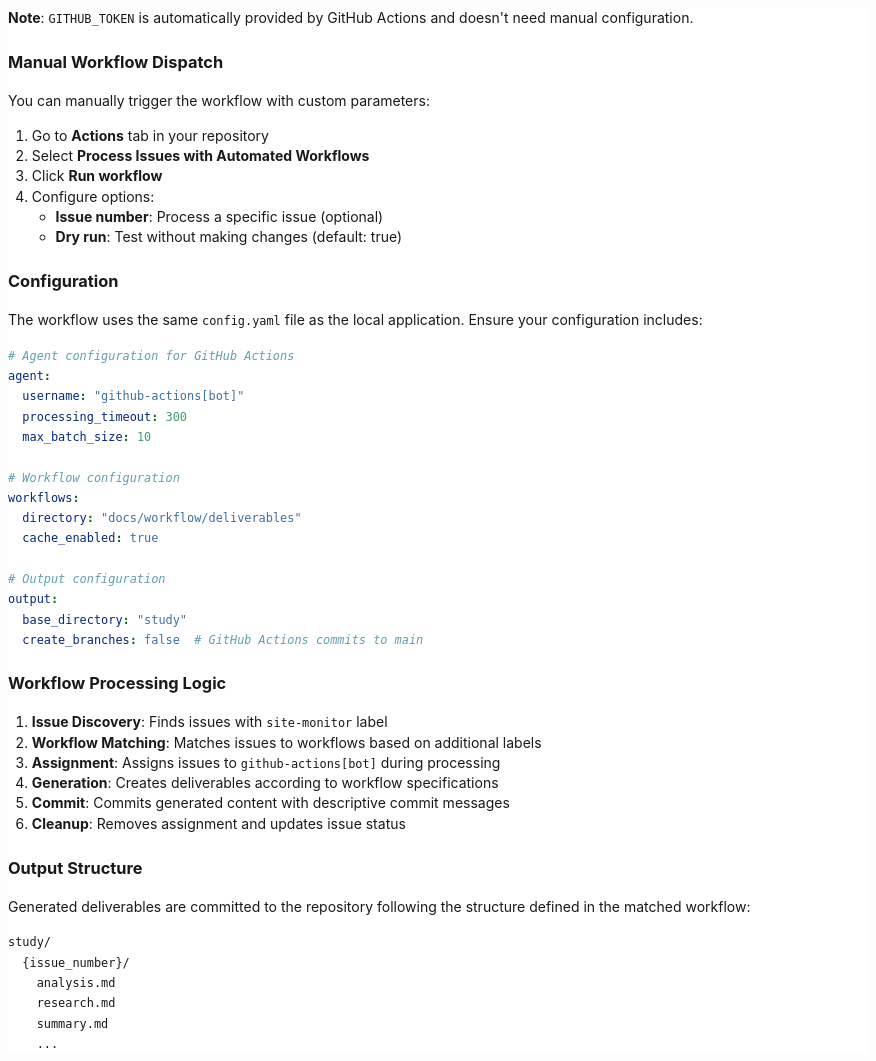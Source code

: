 **Note**: `GITHUB_TOKEN` is automatically provided by GitHub Actions and doesn't need manual configuration.

### Manual Workflow Dispatch

You can manually trigger the workflow with custom parameters:

1. Go to **Actions** tab in your repository
2. Select **Process Issues with Automated Workflows**
3. Click **Run workflow**
4. Configure options:
   - **Issue number**: Process a specific issue (optional)
   - **Dry run**: Test without making changes (default: true)

### Configuration

The workflow uses the same `config.yaml` file as the local application. Ensure your configuration includes:

```yaml
# Agent configuration for GitHub Actions
agent:
  username: "github-actions[bot]"
  processing_timeout: 300
  max_batch_size: 10

# Workflow configuration
workflows:
  directory: "docs/workflow/deliverables"
  cache_enabled: true

# Output configuration
output:
  base_directory: "study"
  create_branches: false  # GitHub Actions commits to main
```

### Workflow Processing Logic

1. **Issue Discovery**: Finds issues with `site-monitor` label
2. **Workflow Matching**: Matches issues to workflows based on additional labels
3. **Assignment**: Assigns issues to `github-actions[bot]` during processing
4. **Generation**: Creates deliverables according to workflow specifications
5. **Commit**: Commits generated content with descriptive commit messages
6. **Cleanup**: Removes assignment and updates issue status

### Output Structure

Generated deliverables are committed to the repository following the structure defined in the matched workflow:

```
study/
  {issue_number}/
    analysis.md
    research.md
    summary.md
    ...
```
